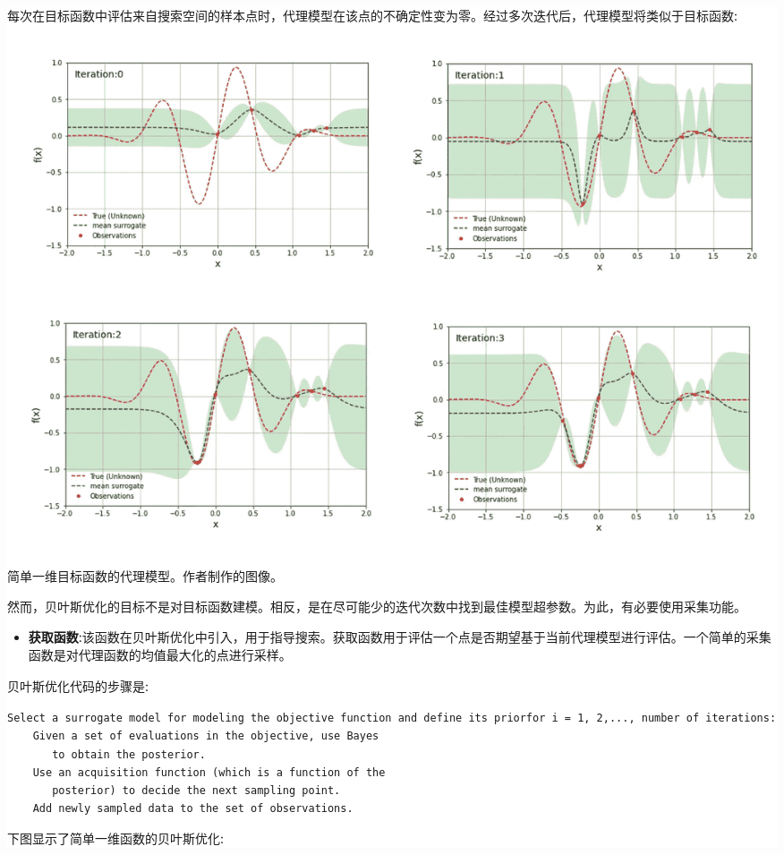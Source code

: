 每次在目标函数中评估来自搜索空间的样本点时，代理模型在该点的不确定性变为零。经过多次迭代后，代理模型将类似于目标函数:

![](img/f5c61c089f1fa4485dd152bd95ecb1f9.png)

简单一维目标函数的代理模型。作者制作的图像。

然而，贝叶斯优化的目标不是对目标函数建模。相反，是在尽可能少的迭代次数中找到最佳模型超参数。为此，有必要使用采集功能。

*   **获取函数**:该函数在贝叶斯优化中引入，用于指导搜索。获取函数用于评估一个点是否期望基于当前代理模型进行评估。一个简单的采集函数是对代理函数的均值最大化的点进行采样。

贝叶斯优化代码的步骤是:

```
Select a surrogate model for modeling the objective function and define its priorfor i = 1, 2,..., number of iterations:
    Given a set of evaluations in the objective, use Bayes 
       to obtain the posterior.
    Use an acquisition function (which is a function of the    
       posterior) to decide the next sampling point.
    Add newly sampled data to the set of observations.
```

下图显示了简单一维函数的贝叶斯优化:
